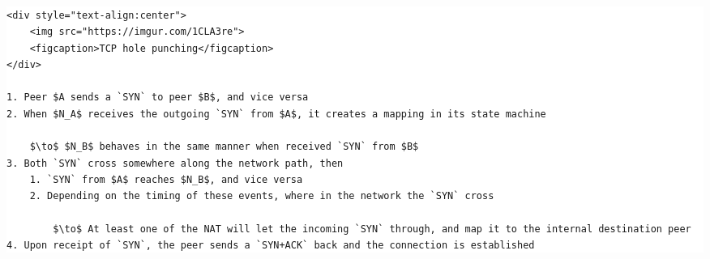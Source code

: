     <div style="text-align:center">
        <img src="https://imgur.com/1CLA3re">
        <figcaption>TCP hole punching</figcaption>
    </div>

    1. Peer $A sends a `SYN` to peer $B$, and vice versa
    2. When $N_A$ receives the outgoing `SYN` from $A$, it creates a mapping in its state machine

        $\to$ $N_B$ behaves in the same manner when received `SYN` from $B$
    3. Both `SYN` cross somewhere along the network path, then
        1. `SYN` from $A$ reaches $N_B$, and vice versa
        2. Depending on the timing of these events, where in the network the `SYN` cross

            $\to$ At least one of the NAT will let the incoming `SYN` through, and map it to the internal destination peer
    4. Upon receipt of `SYN`, the peer sends a `SYN+ACK` back and the connection is established